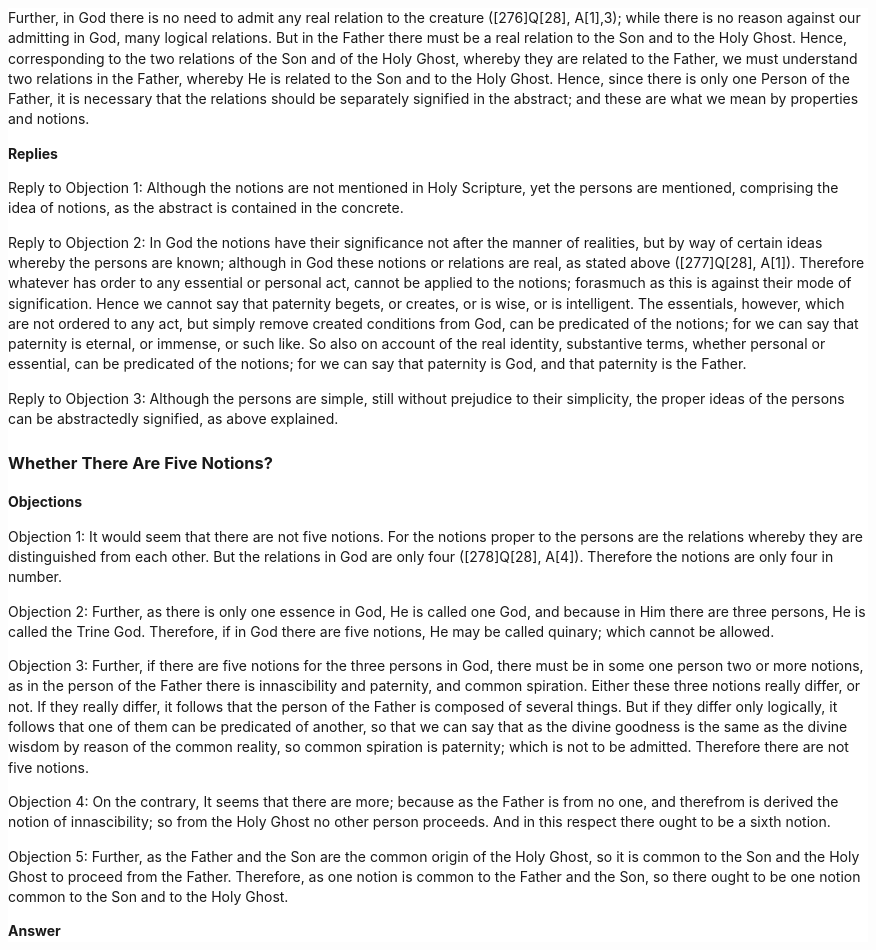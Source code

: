 Further, in God there is no need to admit any real relation to the creature ([276]Q[28], A[1],3); while there is no reason against our admitting in God, many logical relations. But in the Father there must be a real relation to the Son and to the Holy Ghost. Hence, corresponding to the two relations of the Son and of the Holy Ghost, whereby they are related to the Father, we must understand two relations in the Father, whereby He is related to the Son and to the Holy Ghost. Hence, since there is only one Person of the Father, it is necessary that the relations should be separately signified in the abstract; and these are what we mean by properties and notions.

**Replies**

Reply to Objection 1: Although the notions are not mentioned in Holy Scripture, yet the persons are mentioned, comprising the idea of notions, as the abstract is contained in the concrete.

Reply to Objection 2: In God the notions have their significance not after the manner of realities, but by way of certain ideas whereby the persons are known; although in God these notions or relations are real, as stated above ([277]Q[28], A[1]). Therefore whatever has order to any essential or personal act, cannot be applied to the notions; forasmuch as this is against their mode of signification. Hence we cannot say that paternity begets, or creates, or is wise, or is intelligent. The essentials, however, which are not ordered to any act, but simply remove created conditions from God, can be predicated of the notions; for we can say that paternity is eternal, or immense, or such like. So also on account of the real identity, substantive terms, whether personal or essential, can be predicated of the notions; for we can say that paternity is God, and that paternity is the Father.

Reply to Objection 3: Although the persons are simple, still without prejudice to their simplicity, the proper ideas of the persons can be abstractedly signified, as above explained.

### Whether There Are Five Notions?

**Objections**

Objection 1: It would seem that there are not five notions. For the notions proper to the persons are the relations whereby they are distinguished from each other. But the relations in God are only four ([278]Q[28], A[4]). Therefore the notions are only four in number.

Objection 2: Further, as there is only one essence in God, He is called one God, and because in Him there are three persons, He is called the Trine God. Therefore, if in God there are five notions, He may be called quinary; which cannot be allowed.

Objection 3: Further, if there are five notions for the three persons in God, there must be in some one person two or more notions, as in the person of the Father there is innascibility and paternity, and common spiration. Either these three notions really differ, or not. If they really differ, it follows that the person of the Father is composed of several things. But if they differ only logically, it follows that one of them can be predicated of another, so that we can say that as the divine goodness is the same as the divine wisdom by reason of the common reality, so common spiration is paternity; which is not to be admitted. Therefore there are not five notions.

Objection 4: On the contrary, It seems that there are more; because as the Father is from no one, and therefrom is derived the notion of innascibility; so from the Holy Ghost no other person proceeds. And in this respect there ought to be a sixth notion.

Objection 5: Further, as the Father and the Son are the common origin of the Holy Ghost, so it is common to the Son and the Holy Ghost to proceed from the Father. Therefore, as one notion is common to the Father and the Son, so there ought to be one notion common to the Son and to the Holy Ghost.

**Answer**
